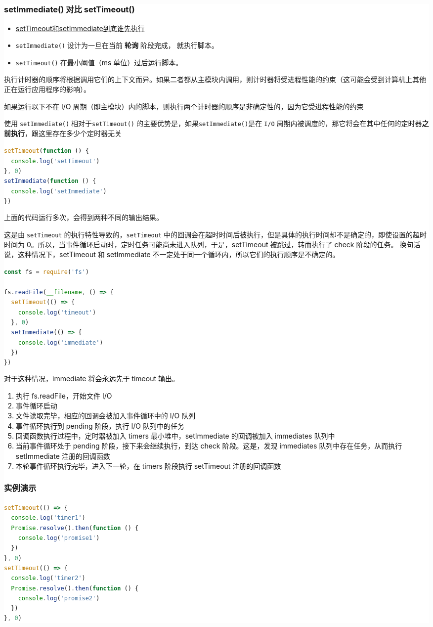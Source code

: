 ### setImmediate() 对比 setTimeout()

- [setTimeout和setImmediate到底谁先执行](https://juejin.cn/post/6844904100195205133)

- `setImmediate()` 设计为一旦在当前 **轮询** 阶段完成， 就执行脚本。
- `setTimeout()` 在最小阈值（ms 单位）过后运行脚本。

执行计时器的顺序将根据调用它们的上下文而异。如果二者都从主模块内调用，则计时器将受进程性能的约束（这可能会受到计算机上其他正在运行应用程序的影响）。

如果运行以下不在 I/O 周期（即主模块）内的脚本，则执行两个计时器的顺序是非确定性的，因为它受进程性能的约束

使用 `setImmediate()` 相对于`setTimeout()` 的主要优势是，如果`setImmediate()`是在 `I/O` 周期内被调度的，那它将会在其中任何的定时器**之前执行**，跟这里存在多少个定时器无关

```javascript
setTimeout(function () {
  console.log('setTimeout')
}, 0)
setImmediate(function () {
  console.log('setImmediate')
})
```

上面的代码运行多次，会得到两种不同的输出结果。

这是由 `setTimeout` 的执行特性导致的，`setTimeout` 中的回调会在超时时间后被执行，但是具体的执行时间却不是确定的，即使设置的超时时间为 0。所以，当事件循环启动时，定时任务可能尚未进入队列，于是，setTimeout 被跳过，转而执行了 check 阶段的任务。
换句话说，这种情况下，setTimeout 和 setImmediate 不一定处于同一个循环内，所以它们的执行顺序是不确定的。

```javascript
const fs = require('fs')

fs.readFile(__filename, () => {
  setTimeout(() => {
    console.log('timeout')
  }, 0)
  setImmediate(() => {
    console.log('immediate')
  })
})
```

对于这种情况，immediate 将会永远先于 timeout 输出。

1. 执行 fs.readFile，开始文件 I/O
2. 事件循环启动
3. 文件读取完毕，相应的回调会被加入事件循环中的 I/O 队列
4. 事件循环执行到 pending 阶段，执行 I/O 队列中的任务
5. 回调函数执行过程中，定时器被加入 timers 最小堆中，setImmediate 的回调被加入 immediates 队列中
6. 当前事件循环处于 pending 阶段，接下来会继续执行，到达 check 阶段。这是，发现 immediates 队列中存在任务，从而执行 setImmediate 注册的回调函数
7. 本轮事件循环执行完毕，进入下一轮，在 timers 阶段执行 setTimeout 注册的回调函数

### 实例演示

```javascript
setTimeout(() => {
  console.log('timer1')
  Promise.resolve().then(function () {
    console.log('promise1')
  })
}, 0)
setTimeout(() => {
  console.log('timer2')
  Promise.resolve().then(function () {
    console.log('promise2')
  })
}, 0)
```
